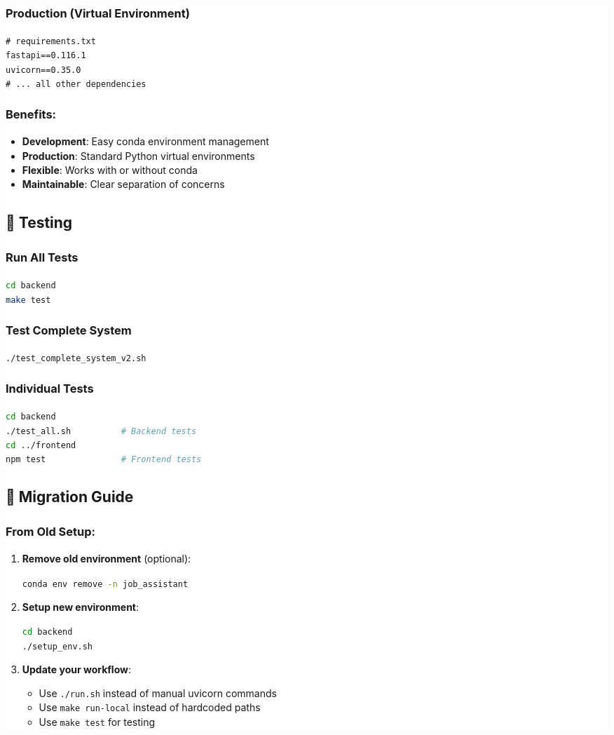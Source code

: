 ### Production (Virtual Environment)
```txt
# requirements.txt
fastapi==0.116.1
uvicorn==0.35.0
# ... all other dependencies
```

### Benefits:
- **Development**: Easy conda environment management
- **Production**: Standard Python virtual environments
- **Flexible**: Works with or without conda
- **Maintainable**: Clear separation of concerns

## 🧪 Testing

### Run All Tests
```bash
cd backend
make test
```

### Test Complete System
```bash
./test_complete_system_v2.sh
```

### Individual Tests
```bash
cd backend
./test_all.sh          # Backend tests
cd ../frontend
npm test               # Frontend tests
```

## 🔄 Migration Guide

### From Old Setup:
1. **Remove old environment** (optional):
   ```bash
   conda env remove -n job_assistant
   ```

2. **Setup new environment**:
   ```bash
   cd backend
   ./setup_env.sh
   ```

3. **Update your workflow**:
   - Use `./run.sh` instead of manual uvicorn commands
   - Use `make run-local` instead of hardcoded paths
   - Use `make test` for testing
